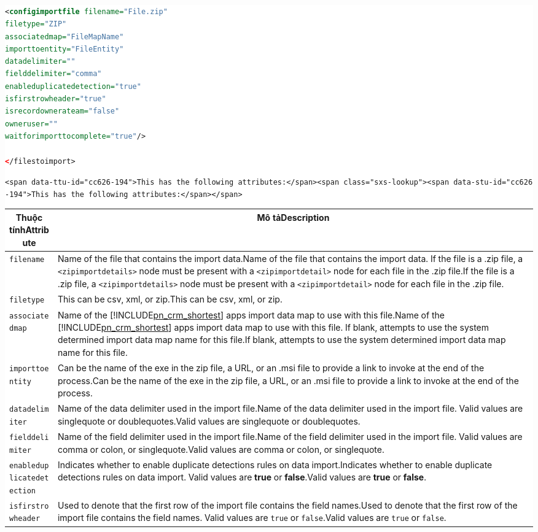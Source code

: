    ```xml  
   <configimportfile filename="File.zip"  
   filetype="ZIP"  
   associatedmap="FileMapName"  
   importtoentity="FileEntity"  
   datadelimiter=""  
   fielddelimiter="comma"  
   enableduplicatedetection="true"  
   isfirstrowheader="true"  
   isrecordownerateam="false"  
   owneruser=""  
   waitforimporttocomplete="true"/>  

   </filestoimport>  

   ```  

    <span data-ttu-id="cc626-194">This has the following attributes:</span><span class="sxs-lookup"><span data-stu-id="cc626-194">This has the following attributes:</span></span>  


   |         <span data-ttu-id="cc626-195">Thuộc tính</span><span class="sxs-lookup"><span data-stu-id="cc626-195">Attribute</span></span>          |                                                                                                       <span data-ttu-id="cc626-196">Mô tả</span><span class="sxs-lookup"><span data-stu-id="cc626-196">Description</span></span>                                                                                                       |
   |----------------------------|-------------------------------------------------------------------------------------------------------------------------------------------------------------------------------------------------------------------------|
   |         `filename`         | <span data-ttu-id="cc626-197">Name of the file that contains the import data.</span><span class="sxs-lookup"><span data-stu-id="cc626-197">Name of the file that contains the import data.</span></span> <span data-ttu-id="cc626-198">If the file is a .zip file, a `<zipimportdetails>` node must be present with a                                 `<zipimportdetail>` node for each file in the .zip file.</span><span class="sxs-lookup"><span data-stu-id="cc626-198">If the file is a .zip file, a `<zipimportdetails>` node must be present with a                                 `<zipimportdetail>` node for each file in the .zip file.</span></span> |
   |         `filetype`         |                                                                                              <span data-ttu-id="cc626-199">This can be csv, xml, or zip.</span><span class="sxs-lookup"><span data-stu-id="cc626-199">This can be csv, xml, or zip.</span></span>                                                                                              |
   |      `associatedmap`       |           <span data-ttu-id="cc626-200">Name of the [!INCLUDE[pn_crm_shortest](../includes/pn-crm-shortest.md)] apps import data map to use with this file.</span><span class="sxs-lookup"><span data-stu-id="cc626-200">Name of the [!INCLUDE[pn_crm_shortest](../includes/pn-crm-shortest.md)] apps import data map to use with this file.</span></span> <span data-ttu-id="cc626-201">If blank, attempts to use the system determined import data map name for this file.</span><span class="sxs-lookup"><span data-stu-id="cc626-201">If blank, attempts to use the system determined import data map name for this file.</span></span>            |
   |      `importtoentity`      |                                                <span data-ttu-id="cc626-202">Can be the name of the exe in the zip file, a URL, or an .msi file to provide a link to invoke at the end of the process.</span><span class="sxs-lookup"><span data-stu-id="cc626-202">Can be the name of the exe in the zip file, a URL, or an .msi file to provide a link to invoke at the end of the process.</span></span>                                                |
   |      `datadelimiter`       |                                                            <span data-ttu-id="cc626-203">Name of the data delimiter used in the import file.</span><span class="sxs-lookup"><span data-stu-id="cc626-203">Name of the data delimiter used in the import file.</span></span> <span data-ttu-id="cc626-204">Valid values are singlequote or doublequotes.</span><span class="sxs-lookup"><span data-stu-id="cc626-204">Valid values are singlequote or doublequotes.</span></span>                                                            |
   |      `fielddelimiter`      |                                          <span data-ttu-id="cc626-205">Name of the field delimiter used in the import file.</span><span class="sxs-lookup"><span data-stu-id="cc626-205">Name of the field delimiter used in the import file.</span></span> <span data-ttu-id="cc626-206">Valid values are comma or colon, or                                 singlequote.</span><span class="sxs-lookup"><span data-stu-id="cc626-206">Valid values are comma or colon, or                                 singlequote.</span></span>                                          |
   | `enableduplicatedetection` |                                                     <span data-ttu-id="cc626-207">Indicates whether to enable duplicate detections rules on data import.</span><span class="sxs-lookup"><span data-stu-id="cc626-207">Indicates whether to enable duplicate detections rules on data import.</span></span> <span data-ttu-id="cc626-208">Valid values are **true** or **false**.</span><span class="sxs-lookup"><span data-stu-id="cc626-208">Valid values are **true** or **false**.</span></span>                                                      |
   |     `isfirstrowheader`     |                                                   <span data-ttu-id="cc626-209">Used to denote that the first row of the import file contains the field names.</span><span class="sxs-lookup"><span data-stu-id="cc626-209">Used to denote that the first row of the import file contains the field names.</span></span> <span data-ttu-id="cc626-210">Valid values are `true` or `false`.</span><span class="sxs-lookup"><span data-stu-id="cc626-210">Valid values are `true` or `false`.</span></span>                                                    |